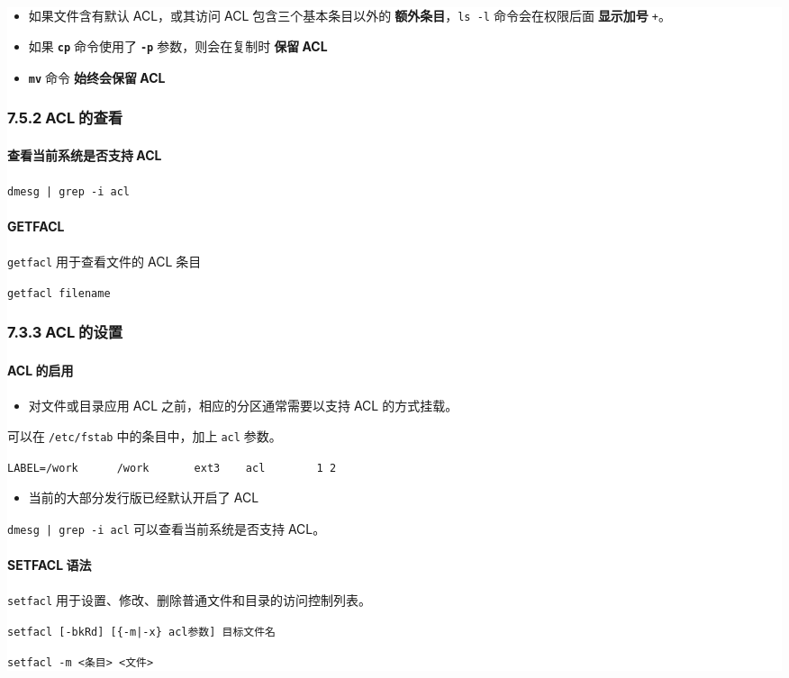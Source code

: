 * 如果文件含有默认 ACL，或其访问 ACL 包含三个基本条目以外的 **额外条目**，`ls -l` 命令会在权限后面 **显示加号** `+`。

* 如果 **`cp`** 命令使用了 **`-p`** 参数，则会在复制时 **保留 ACL**

* **`mv`** 命令 **始终会保留 ACL**













### 7.5.2 ACL 的查看




#### 查看当前系统是否支持 ACL

`dmesg | grep -i acl`




#### GETFACL

`getfacl`  用于查看文件的 ACL 条目

`getfacl filename`







### 7.3.3 ACL 的设置




#### ACL 的启用

* 对文件或目录应用 ACL 之前，相应的分区通常需要以支持 ACL 的方式挂载。

可以在 `/etc/fstab` 中的条目中，加上 `acl` 参数。

`LABEL=/work      /work       ext3    acl        1 2`

* 当前的大部分发行版已经默认开启了 ACL

`dmesg | grep -i acl` 可以查看当前系统是否支持 ACL。




#### SETFACL 语法

`setfacl` 用于设置、修改、删除普通文件和目录的访问控制列表。

`setfacl [-bkRd] [{-m|-x} acl参数] 目标文件名`

`setfacl -m <条目> <文件>`

